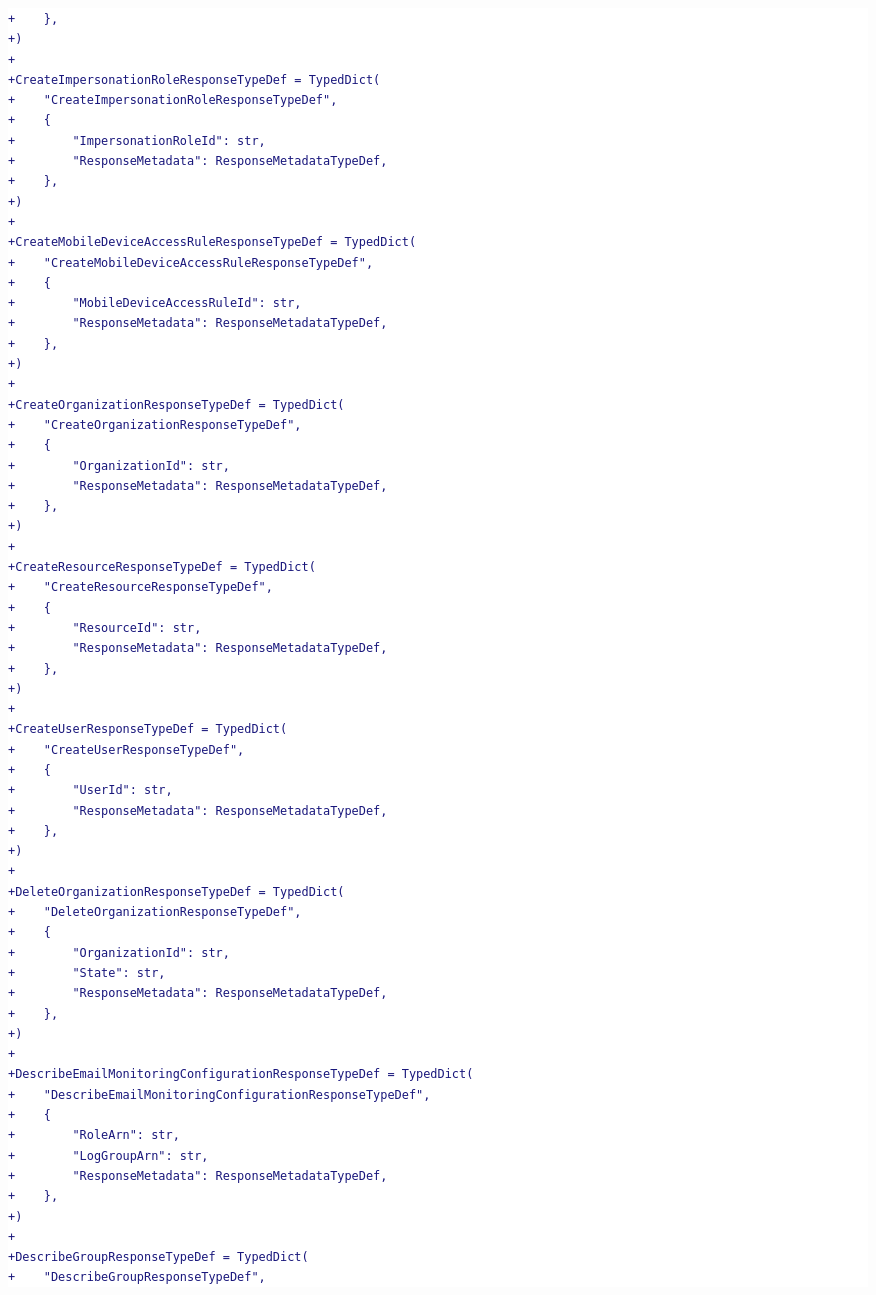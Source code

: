 ```diff
+    },
+)
+
+CreateImpersonationRoleResponseTypeDef = TypedDict(
+    "CreateImpersonationRoleResponseTypeDef",
+    {
+        "ImpersonationRoleId": str,
+        "ResponseMetadata": ResponseMetadataTypeDef,
+    },
+)
+
+CreateMobileDeviceAccessRuleResponseTypeDef = TypedDict(
+    "CreateMobileDeviceAccessRuleResponseTypeDef",
+    {
+        "MobileDeviceAccessRuleId": str,
+        "ResponseMetadata": ResponseMetadataTypeDef,
+    },
+)
+
+CreateOrganizationResponseTypeDef = TypedDict(
+    "CreateOrganizationResponseTypeDef",
+    {
+        "OrganizationId": str,
+        "ResponseMetadata": ResponseMetadataTypeDef,
+    },
+)
+
+CreateResourceResponseTypeDef = TypedDict(
+    "CreateResourceResponseTypeDef",
+    {
+        "ResourceId": str,
+        "ResponseMetadata": ResponseMetadataTypeDef,
+    },
+)
+
+CreateUserResponseTypeDef = TypedDict(
+    "CreateUserResponseTypeDef",
+    {
+        "UserId": str,
+        "ResponseMetadata": ResponseMetadataTypeDef,
+    },
+)
+
+DeleteOrganizationResponseTypeDef = TypedDict(
+    "DeleteOrganizationResponseTypeDef",
+    {
+        "OrganizationId": str,
+        "State": str,
+        "ResponseMetadata": ResponseMetadataTypeDef,
+    },
+)
+
+DescribeEmailMonitoringConfigurationResponseTypeDef = TypedDict(
+    "DescribeEmailMonitoringConfigurationResponseTypeDef",
+    {
+        "RoleArn": str,
+        "LogGroupArn": str,
+        "ResponseMetadata": ResponseMetadataTypeDef,
+    },
+)
+
+DescribeGroupResponseTypeDef = TypedDict(
+    "DescribeGroupResponseTypeDef",
```